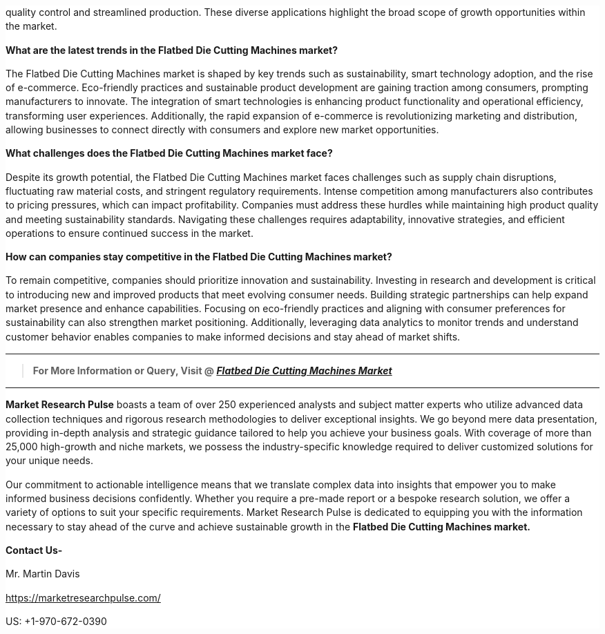 quality control and streamlined production. These diverse applications highlight the broad scope of growth opportunities within the market.</p><p><strong>What are the latest trends in the Flatbed Die Cutting Machines market?</strong></p><p>The Flatbed Die Cutting Machines market is shaped by key trends such as sustainability, smart technology adoption, and the rise of e-commerce. Eco-friendly practices and sustainable product development are gaining traction among consumers, prompting manufacturers to innovate. The integration of smart technologies is enhancing product functionality and operational efficiency, transforming user experiences. Additionally, the rapid expansion of e-commerce is revolutionizing marketing and distribution, allowing businesses to connect directly with consumers and explore new market opportunities.</p><p><strong>What challenges does the Flatbed Die Cutting Machines market face?</strong></p><p>Despite its growth potential, the Flatbed Die Cutting Machines market faces challenges such as supply chain disruptions, fluctuating raw material costs, and stringent regulatory requirements. Intense competition among manufacturers also contributes to pricing pressures, which can impact profitability. Companies must address these hurdles while maintaining high product quality and meeting sustainability standards. Navigating these challenges requires adaptability, innovative strategies, and efficient operations to ensure continued success in the market.</p><p><strong>How can companies stay competitive in the Flatbed Die Cutting Machines market?</strong></p><p>To remain competitive, companies should prioritize innovation and sustainability. Investing in research and development is critical to introducing new and improved products that meet evolving consumer needs. Building strategic partnerships can help expand market presence and enhance capabilities. Focusing on eco-friendly practices and aligning with consumer preferences for sustainability can also strengthen market positioning. Additionally, leveraging data analytics to monitor trends and understand customer behavior enables companies to make informed decisions and stay ahead of market shifts.</p><hr /><blockquote><p><strong>For More Information or Query, Visit @&nbsp;<em><a href="https://marketresearchpulse.com/report/133402/flatbed-die-cutting-machines-market?utm_source=Linkedin&utm_medium=029">Flatbed Die Cutting Machines Market</a></em></strong></p></blockquote><hr /><p><strong>Market Research Pulse</strong> boasts a team of over 250 experienced analysts and subject matter experts who utilize advanced data collection techniques and rigorous research methodologies to deliver exceptional insights. We go beyond mere data presentation, providing in-depth analysis and strategic guidance tailored to help you achieve your business goals. With coverage of more than 25,000 high-growth and niche markets, we possess the industry-specific knowledge required to deliver customized solutions for your unique needs.</p><p>Our commitment to actionable intelligence means that we translate complex data into insights that empower you to make informed business decisions confidently. Whether you require a pre-made report or a bespoke research solution, we offer a variety of options to suit your specific requirements. Market Research Pulse is dedicated to equipping you with the information necessary to stay ahead of the curve and achieve sustainable growth in the <strong>Flatbed Die Cutting Machines market.</strong></p><p><strong>Contact Us-</strong></p><p>Mr. Martin Davis</p><p>https://marketresearchpulse.com/</p><p>US: +1-970-672-0390</p>
